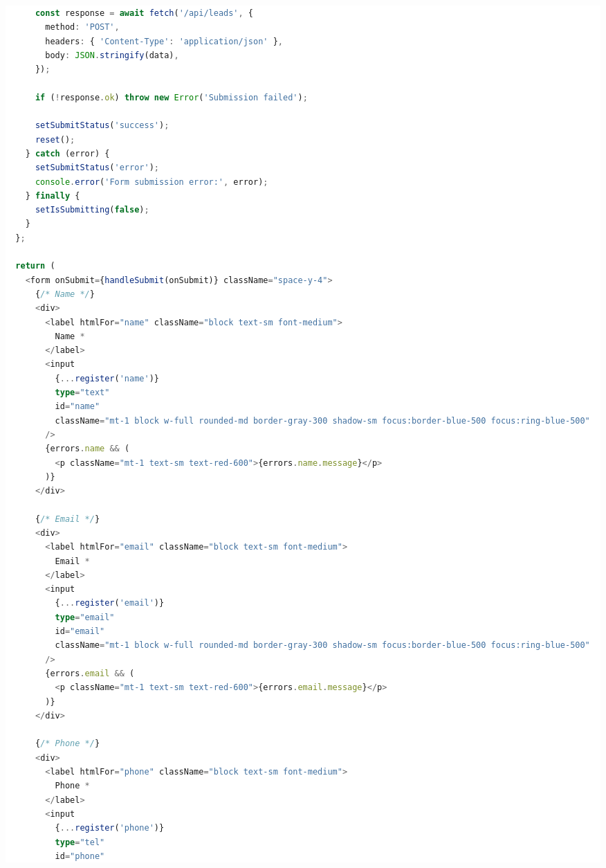 ```typescript
      const response = await fetch('/api/leads', {
        method: 'POST',
        headers: { 'Content-Type': 'application/json' },
        body: JSON.stringify(data),
      });

      if (!response.ok) throw new Error('Submission failed');

      setSubmitStatus('success');
      reset();
    } catch (error) {
      setSubmitStatus('error');
      console.error('Form submission error:', error);
    } finally {
      setIsSubmitting(false);
    }
  };

  return (
    <form onSubmit={handleSubmit(onSubmit)} className="space-y-4">
      {/* Name */}
      <div>
        <label htmlFor="name" className="block text-sm font-medium">
          Name *
        </label>
        <input
          {...register('name')}
          type="text"
          id="name"
          className="mt-1 block w-full rounded-md border-gray-300 shadow-sm focus:border-blue-500 focus:ring-blue-500"
        />
        {errors.name && (
          <p className="mt-1 text-sm text-red-600">{errors.name.message}</p>
        )}
      </div>

      {/* Email */}
      <div>
        <label htmlFor="email" className="block text-sm font-medium">
          Email *
        </label>
        <input
          {...register('email')}
          type="email"
          id="email"
          className="mt-1 block w-full rounded-md border-gray-300 shadow-sm focus:border-blue-500 focus:ring-blue-500"
        />
        {errors.email && (
          <p className="mt-1 text-sm text-red-600">{errors.email.message}</p>
        )}
      </div>

      {/* Phone */}
      <div>
        <label htmlFor="phone" className="block text-sm font-medium">
          Phone *
        </label>
        <input
          {...register('phone')}
          type="tel"
          id="phone"
```